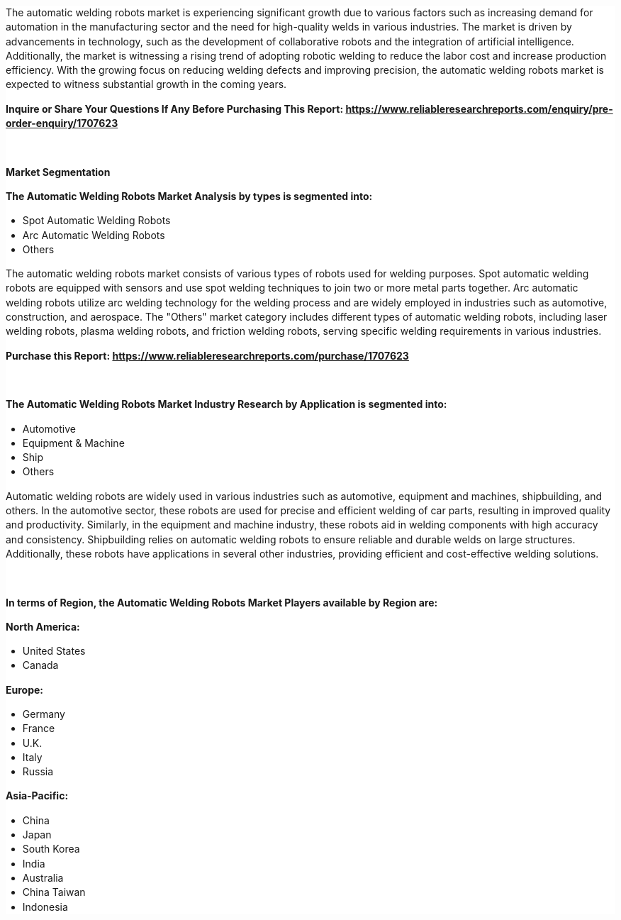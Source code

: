 <p><p>The automatic welding robots market is experiencing significant growth due to various factors such as increasing demand for automation in the manufacturing sector and the need for high-quality welds in various industries. The market is driven by advancements in technology, such as the development of collaborative robots and the integration of artificial intelligence. Additionally, the market is witnessing a rising trend of adopting robotic welding to reduce the labor cost and increase production efficiency. With the growing focus on reducing welding defects and improving precision, the automatic welding robots market is expected to witness substantial growth in the coming years.</p></p>
<p><strong>Inquire or Share Your Questions If Any Before Purchasing This Report: <a href="https://www.reliableresearchreports.com/enquiry/pre-order-enquiry/1707623">https://www.reliableresearchreports.com/enquiry/pre-order-enquiry/1707623</a></strong></p>
<p>&nbsp;</p>
<p><strong>Market Segmentation</strong></p>
<p><strong>The Automatic Welding Robots Market Analysis by types is segmented into:</strong></p>
<p><ul><li>Spot Automatic Welding Robots</li><li>Arc Automatic Welding Robots</li><li>Others</li></ul></p>
<p><p>The automatic welding robots market consists of various types of robots used for welding purposes. Spot automatic welding robots are equipped with sensors and use spot welding techniques to join two or more metal parts together. Arc automatic welding robots utilize arc welding technology for the welding process and are widely employed in industries such as automotive, construction, and aerospace. The "Others" market category includes different types of automatic welding robots, including laser welding robots, plasma welding robots, and friction welding robots, serving specific welding requirements in various industries.</p></p>
<p><strong>Purchase this Report:&nbsp;<a href="https://www.reliableresearchreports.com/purchase/1707623">https://www.reliableresearchreports.com/purchase/1707623</a></strong></p>
<p>&nbsp;</p>
<p><strong>The Automatic Welding Robots Market Industry Research by Application is segmented into:</strong></p>
<p><ul><li>Automotive</li><li>Equipment & Machine</li><li>Ship</li><li>Others</li></ul></p>
<p><p>Automatic welding robots are widely used in various industries such as automotive, equipment and machines, shipbuilding, and others. In the automotive sector, these robots are used for precise and efficient welding of car parts, resulting in improved quality and productivity. Similarly, in the equipment and machine industry, these robots aid in welding components with high accuracy and consistency. Shipbuilding relies on automatic welding robots to ensure reliable and durable welds on large structures. Additionally, these robots have applications in several other industries, providing efficient and cost-effective welding solutions.</p></p>
<p>&nbsp;</p>
<p><strong>In terms of Region, the Automatic Welding Robots Market Players available by Region are:</strong></p>
<p>
    <p> <strong> North America: </strong>
        <ul>
            <li>United States</li>
            <li>Canada</li>
        </ul>
        </p> 
    <p> <strong> Europe: </strong>
        <ul>
            <li>Germany</li>
            <li>France</li>
            <li>U.K.</li>
            <li>Italy</li>
            <li>Russia</li>
        </ul>
        </p> 
    <p> <strong> Asia-Pacific: </strong>
        <ul>
            <li>China</li>
            <li>Japan</li>
            <li>South Korea</li>
            <li>India</li>
            <li>Australia</li>
            <li>China Taiwan</li>
            <li>Indonesia</li>